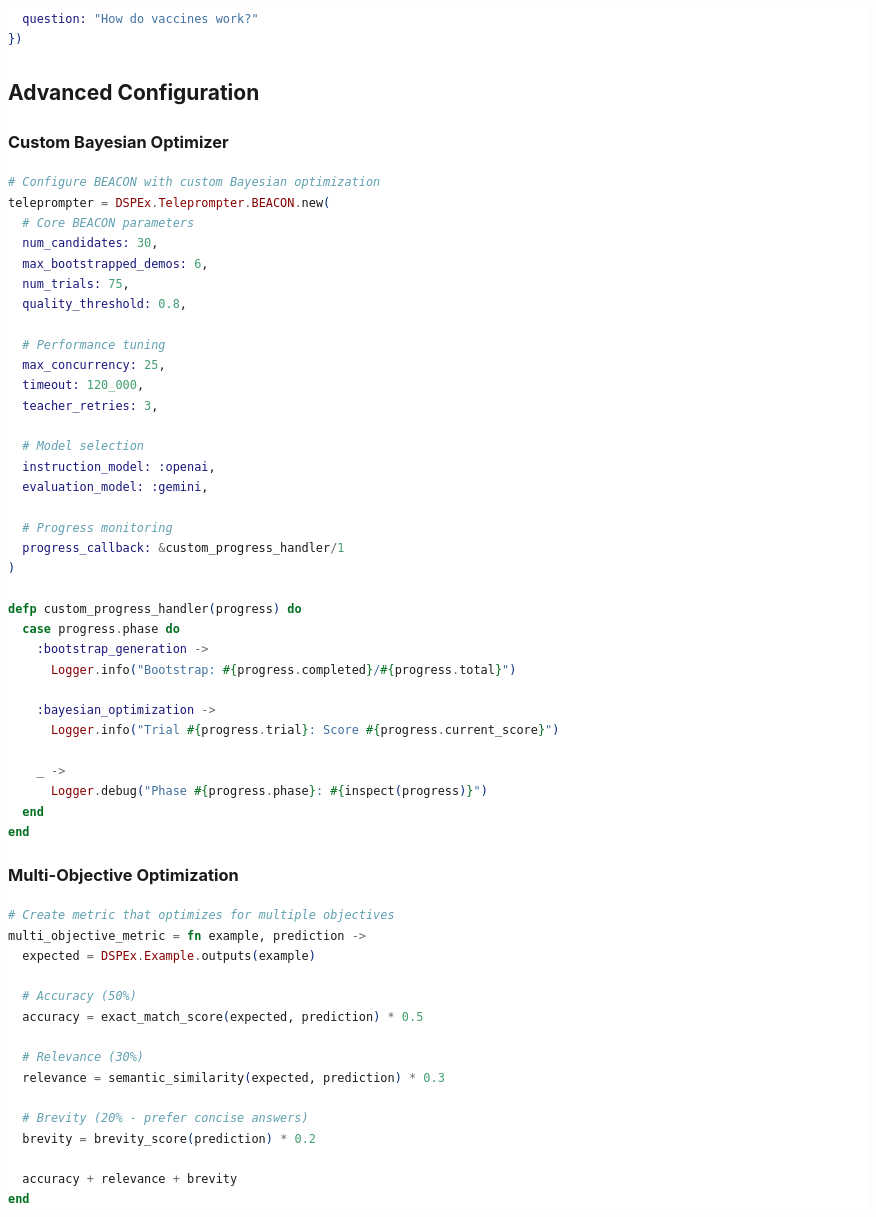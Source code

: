```elixir
  question: "How do vaccines work?"
})
```

## Advanced Configuration

### Custom Bayesian Optimizer

```elixir
# Configure BEACON with custom Bayesian optimization
teleprompter = DSPEx.Teleprompter.BEACON.new(
  # Core BEACON parameters
  num_candidates: 30,
  max_bootstrapped_demos: 6,
  num_trials: 75,
  quality_threshold: 0.8,
  
  # Performance tuning
  max_concurrency: 25,
  timeout: 120_000,
  teacher_retries: 3,
  
  # Model selection
  instruction_model: :openai,
  evaluation_model: :gemini,
  
  # Progress monitoring
  progress_callback: &custom_progress_handler/1
)

defp custom_progress_handler(progress) do
  case progress.phase do
    :bootstrap_generation ->
      Logger.info("Bootstrap: #{progress.completed}/#{progress.total}")
    
    :bayesian_optimization ->
      Logger.info("Trial #{progress.trial}: Score #{progress.current_score}")
    
    _ ->
      Logger.debug("Phase #{progress.phase}: #{inspect(progress)}")
  end
end
```

### Multi-Objective Optimization

```elixir
# Create metric that optimizes for multiple objectives
multi_objective_metric = fn example, prediction ->
  expected = DSPEx.Example.outputs(example)
  
  # Accuracy (50%)
  accuracy = exact_match_score(expected, prediction) * 0.5
  
  # Relevance (30%)
  relevance = semantic_similarity(expected, prediction) * 0.3
  
  # Brevity (20% - prefer concise answers)
  brevity = brevity_score(prediction) * 0.2
  
  accuracy + relevance + brevity
end
```
